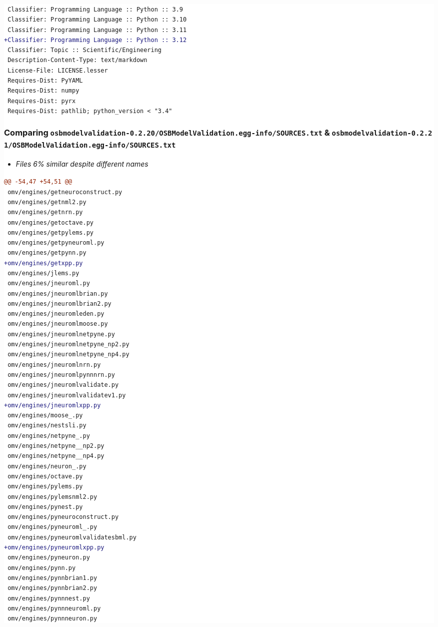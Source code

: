 ```diff
 Classifier: Programming Language :: Python :: 3.9
 Classifier: Programming Language :: Python :: 3.10
 Classifier: Programming Language :: Python :: 3.11
+Classifier: Programming Language :: Python :: 3.12
 Classifier: Topic :: Scientific/Engineering
 Description-Content-Type: text/markdown
 License-File: LICENSE.lesser
 Requires-Dist: PyYAML
 Requires-Dist: numpy
 Requires-Dist: pyrx
 Requires-Dist: pathlib; python_version < "3.4"
```

### Comparing `osbmodelvalidation-0.2.20/OSBModelValidation.egg-info/SOURCES.txt` & `osbmodelvalidation-0.2.21/OSBModelValidation.egg-info/SOURCES.txt`

 * *Files 6% similar despite different names*

```diff
@@ -54,47 +54,51 @@
 omv/engines/getneuroconstruct.py
 omv/engines/getnml2.py
 omv/engines/getnrn.py
 omv/engines/getoctave.py
 omv/engines/getpylems.py
 omv/engines/getpyneuroml.py
 omv/engines/getpynn.py
+omv/engines/getxpp.py
 omv/engines/jlems.py
 omv/engines/jneuroml.py
 omv/engines/jneuromlbrian.py
 omv/engines/jneuromlbrian2.py
 omv/engines/jneuromleden.py
 omv/engines/jneuromlmoose.py
 omv/engines/jneuromlnetpyne.py
 omv/engines/jneuromlnetpyne_np2.py
 omv/engines/jneuromlnetpyne_np4.py
 omv/engines/jneuromlnrn.py
 omv/engines/jneuromlpynnnrn.py
 omv/engines/jneuromlvalidate.py
 omv/engines/jneuromlvalidatev1.py
+omv/engines/jneuromlxpp.py
 omv/engines/moose_.py
 omv/engines/nestsli.py
 omv/engines/netpyne_.py
 omv/engines/netpyne__np2.py
 omv/engines/netpyne__np4.py
 omv/engines/neuron_.py
 omv/engines/octave.py
 omv/engines/pylems.py
 omv/engines/pylemsnml2.py
 omv/engines/pynest.py
 omv/engines/pyneuroconstruct.py
 omv/engines/pyneuroml_.py
 omv/engines/pyneuromlvalidatesbml.py
+omv/engines/pyneuromlxpp.py
 omv/engines/pyneuron.py
 omv/engines/pynn.py
 omv/engines/pynnbrian1.py
 omv/engines/pynnbrian2.py
 omv/engines/pynnnest.py
 omv/engines/pynnneuroml.py
 omv/engines/pynnneuron.py
```